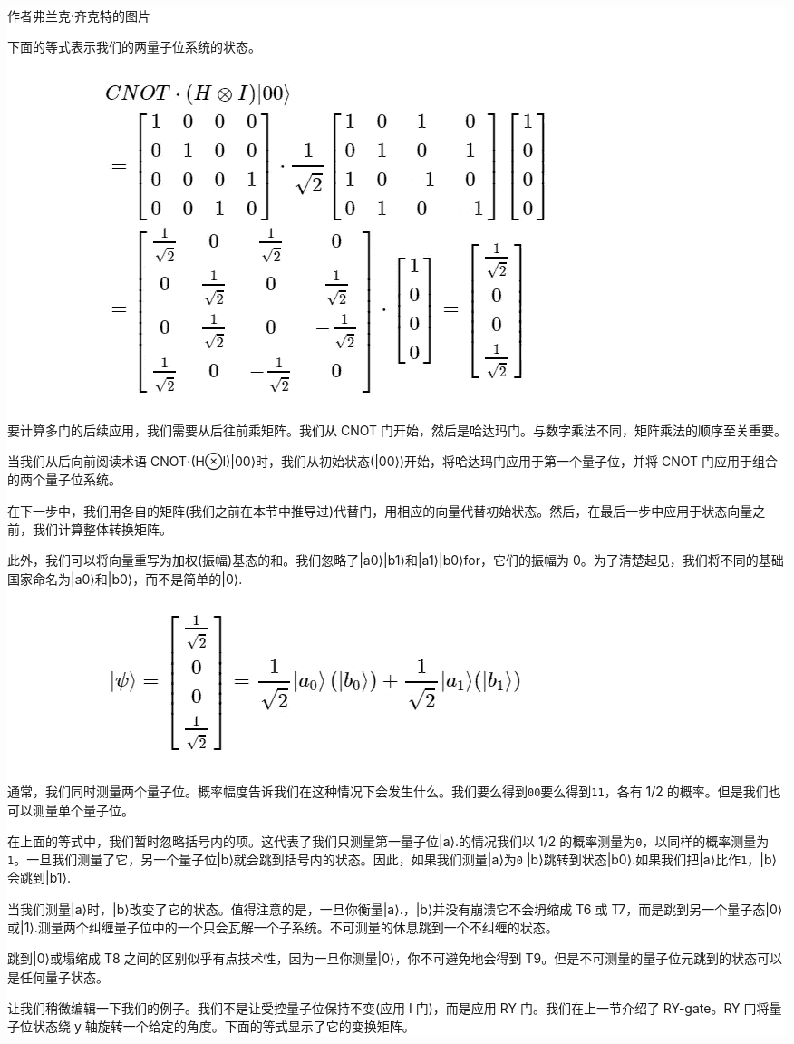 作者弗兰克·齐克特的图片

下面的等式表示我们的两量子位系统的状态。

![](img/0cd4b99515f9230639b2c050355df413.png)

要计算多门的后续应用，我们需要从后往前乘矩阵。我们从 CNOT 门开始，然后是哈达玛门。与数字乘法不同，矩阵乘法的顺序至关重要。

当我们从后向前阅读术语 CNOT⋅(H⊗I)|00⟩时，我们从初始状态(|00⟩)开始，将哈达玛门应用于第一个量子位，并将 CNOT 门应用于组合的两个量子位系统。

在下一步中，我们用各自的矩阵(我们之前在本节中推导过)代替门，用相应的向量代替初始状态。然后，在最后一步中应用于状态向量之前，我们计算整体转换矩阵。

此外，我们可以将向量重写为加权(振幅)基态的和。我们忽略了|a0⟩|b1⟩和|a1⟩|b0⟩for，它们的振幅为 0。为了清楚起见，我们将不同的基础国家命名为|a0⟩和|b0⟩，而不是简单的|0⟩.

![](img/15018dfbdd87c96d8f0c71ab66a4c85e.png)

通常，我们同时测量两个量子位。概率幅度告诉我们在这种情况下会发生什么。我们要么得到`00`要么得到`11`，各有 1/2 的概率。但是我们也可以测量单个量子位。

在上面的等式中，我们暂时忽略括号内的项。这代表了我们只测量第一量子位|a⟩.的情况我们以 1/2 的概率测量为`0`，以同样的概率测量为`1`。一旦我们测量了它，另一个量子位|b⟩就会跳到括号内的状态。因此，如果我们测量|a⟩为`0` |b⟩跳转到状态|b0⟩.如果我们把|a⟩比作`1`，|b⟩会跳到|b1⟩.

当我们测量|a⟩时，|b⟩改变了它的状态。值得注意的是，一旦你衡量|a⟩.，|b⟩并没有崩溃它不会坍缩成 T6 或 T7，而是跳到另一个量子态|0⟩或|1⟩.测量两个纠缠量子位中的一个只会瓦解一个子系统。不可测量的休息跳到一个不纠缠的状态。

跳到|0⟩或塌缩成 T8 之间的区别似乎有点技术性，因为一旦你测量|0⟩，你不可避免地会得到 T9。但是不可测量的量子位元跳到的状态可以是任何量子状态。

让我们稍微编辑一下我们的例子。我们不是让受控量子位保持不变(应用 I 门)，而是应用 RY 门。我们在上一节介绍了 RY-gate。RY 门将量子位状态绕 y 轴旋转一个给定的角度。下面的等式显示了它的变换矩阵。
